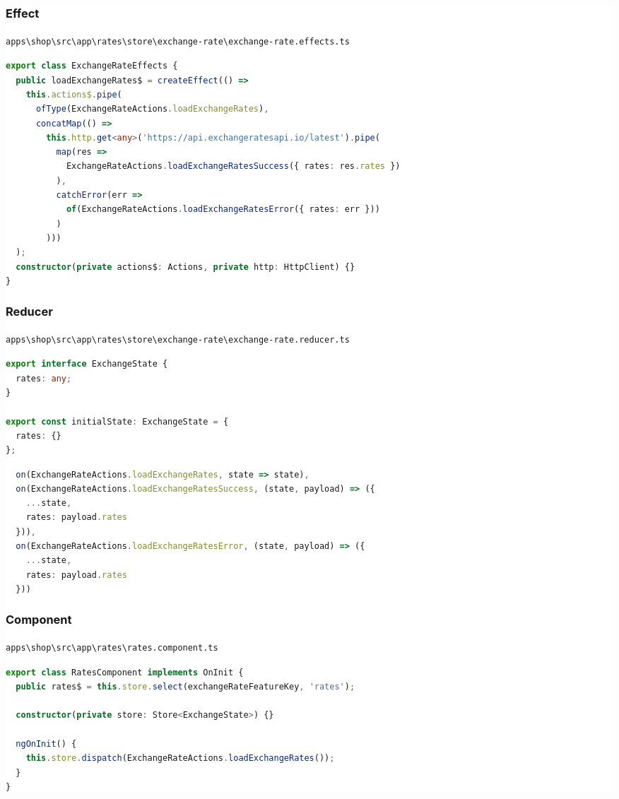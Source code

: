 ### Effect

`apps\shop\src\app\rates\store\exchange-rate\exchange-rate.effects.ts`

```typescript
export class ExchangeRateEffects {
  public loadExchangeRates$ = createEffect(() =>
    this.actions$.pipe(
      ofType(ExchangeRateActions.loadExchangeRates),
      concatMap(() =>
        this.http.get<any>('https://api.exchangeratesapi.io/latest').pipe(
          map(res =>
            ExchangeRateActions.loadExchangeRatesSuccess({ rates: res.rates })
          ),
          catchError(err =>
            of(ExchangeRateActions.loadExchangeRatesError({ rates: err }))
          )
        )))
  );
  constructor(private actions$: Actions, private http: HttpClient) {}
}
```

### Reducer

`apps\shop\src\app\rates\store\exchange-rate\exchange-rate.reducer.ts`

```typescript
export interface ExchangeState {
  rates: any;
}

export const initialState: ExchangeState = {
  rates: {}
};
```

```typescript
  on(ExchangeRateActions.loadExchangeRates, state => state),
  on(ExchangeRateActions.loadExchangeRatesSuccess, (state, payload) => ({
    ...state,
    rates: payload.rates
  })),
  on(ExchangeRateActions.loadExchangeRatesError, (state, payload) => ({
    ...state,
    rates: payload.rates
  }))
```

### Component

`apps\shop\src\app\rates\rates.component.ts`

```typescript
export class RatesComponent implements OnInit {
  public rates$ = this.store.select(exchangeRateFeatureKey, 'rates');

  constructor(private store: Store<ExchangeState>) {}

  ngOnInit() {
    this.store.dispatch(ExchangeRateActions.loadExchangeRates());
  }
}
```
